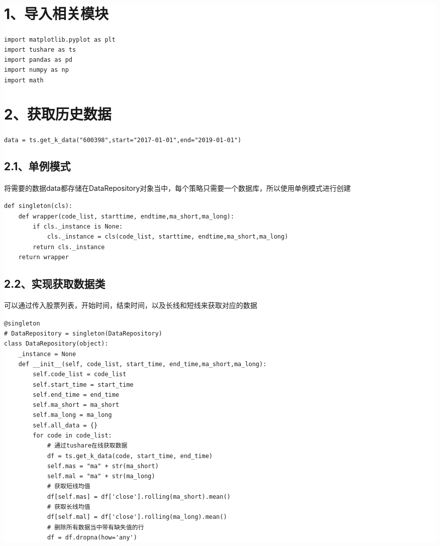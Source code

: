 # 1、导入相关模块

    
    
    import matplotlib.pyplot as plt
    import tushare as ts
    import pandas as pd
    import numpy as np
    import math

# 2、获取历史数据

    
    
    data = ts.get_k_data("600398",start="2017-01-01",end="2019-01-01")

## 2.1、单例模式

将需要的数据data都存储在DataRepository对象当中，每个策略只需要一个数据库，所以使用单例模式进行创建

    
    
    def singleton(cls):
        def wrapper(code_list, starttime, endtime,ma_short,ma_long):
            if cls._instance is None:
                cls._instance = cls(code_list, starttime, endtime,ma_short,ma_long)
            return cls._instance
        return wrapper

## 2.2、实现获取数据类

可以通过传入股票列表，开始时间，结束时间，以及长线和短线来获取对应的数据

    
    
    @singleton
    # DataRepository = singleton(DataRepository)
    class DataRepository(object):
        _instance = None
        def __init__(self, code_list, start_time, end_time,ma_short,ma_long):
            self.code_list = code_list
            self.start_time = start_time
            self.end_time = end_time
            self.ma_short = ma_short
            self.ma_long = ma_long
            self.all_data = {}
            for code in code_list:
                # 通过tushare在线获取数据
                df = ts.get_k_data(code, start_time, end_time)
                self.mas = "ma" + str(ma_short)
                self.mal = "ma" + str(ma_long)
                # 获取短线均值
                df[self.mas] = df['close'].rolling(ma_short).mean()
                # 获取长线均值
                df[self.mal] = df['close'].rolling(ma_long).mean()
                # 删除所有数据当中带有缺失值的行
                df = df.dropna(how='any')